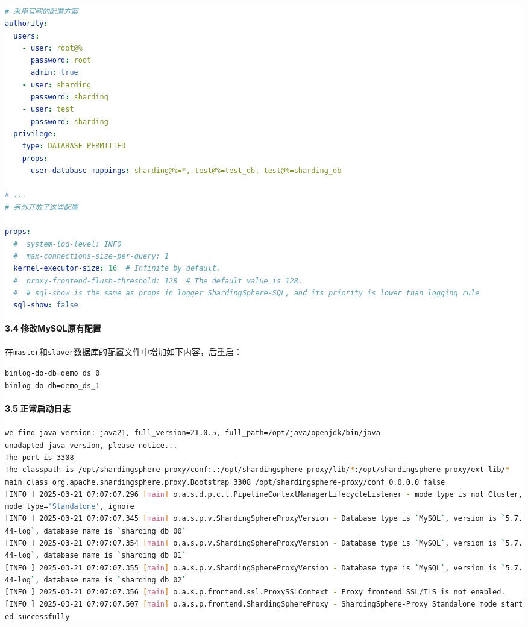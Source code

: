 ```yaml
# 采用官网的配置方案
authority:
  users:
    - user: root@%
      password: root
      admin: true
    - user: sharding
      password: sharding
    - user: test
      password: sharding
  privilege:
    type: DATABASE_PERMITTED
    props:
      user-database-mappings: sharding@%=*, test@%=test_db, test@%=sharding_db

# ...
# 另外开放了这些配置

props:
  #  system-log-level: INFO
  #  max-connections-size-per-query: 1
  kernel-executor-size: 16  # Infinite by default.
  #  proxy-frontend-flush-threshold: 128  # The default value is 128.
  #  # sql-show is the same as props in logger ShardingSphere-SQL, and its priority is lower than logging rule
  sql-show: false
```

#### 3.4 修改MySQL原有配置

在`master`和`slaver`数据库的配置文件中增加如下内容，后重启：

```bash
binlog-do-db=demo_ds_0
binlog-do-db=demo_ds_1
```

#### 3.5 正常启动日志

```bash
we find java version: java21, full_version=21.0.5, full_path=/opt/java/openjdk/bin/java
unadapted java version, please notice...
The port is 3308
The classpath is /opt/shardingsphere-proxy/conf:.:/opt/shardingsphere-proxy/lib/*:/opt/shardingsphere-proxy/ext-lib/*
main class org.apache.shardingsphere.proxy.Bootstrap 3308 /opt/shardingsphere-proxy/conf 0.0.0.0 false
[INFO ] 2025-03-21 07:07:07.296 [main] o.a.s.d.p.c.l.PipelineContextManagerLifecycleListener - mode type is not Cluster, mode type='Standalone', ignore
[INFO ] 2025-03-21 07:07:07.345 [main] o.a.s.p.v.ShardingSphereProxyVersion - Database type is `MySQL`, version is `5.7.44-log`, database name is `sharding_db_00`
[INFO ] 2025-03-21 07:07:07.354 [main] o.a.s.p.v.ShardingSphereProxyVersion - Database type is `MySQL`, version is `5.7.44-log`, database name is `sharding_db_01`
[INFO ] 2025-03-21 07:07:07.355 [main] o.a.s.p.v.ShardingSphereProxyVersion - Database type is `MySQL`, version is `5.7.44-log`, database name is `sharding_db_02`
[INFO ] 2025-03-21 07:07:07.356 [main] o.a.s.p.frontend.ssl.ProxySSLContext - Proxy frontend SSL/TLS is not enabled.
[INFO ] 2025-03-21 07:07:07.507 [main] o.a.s.p.frontend.ShardingSphereProxy - ShardingSphere-Proxy Standalone mode started successfully
```
